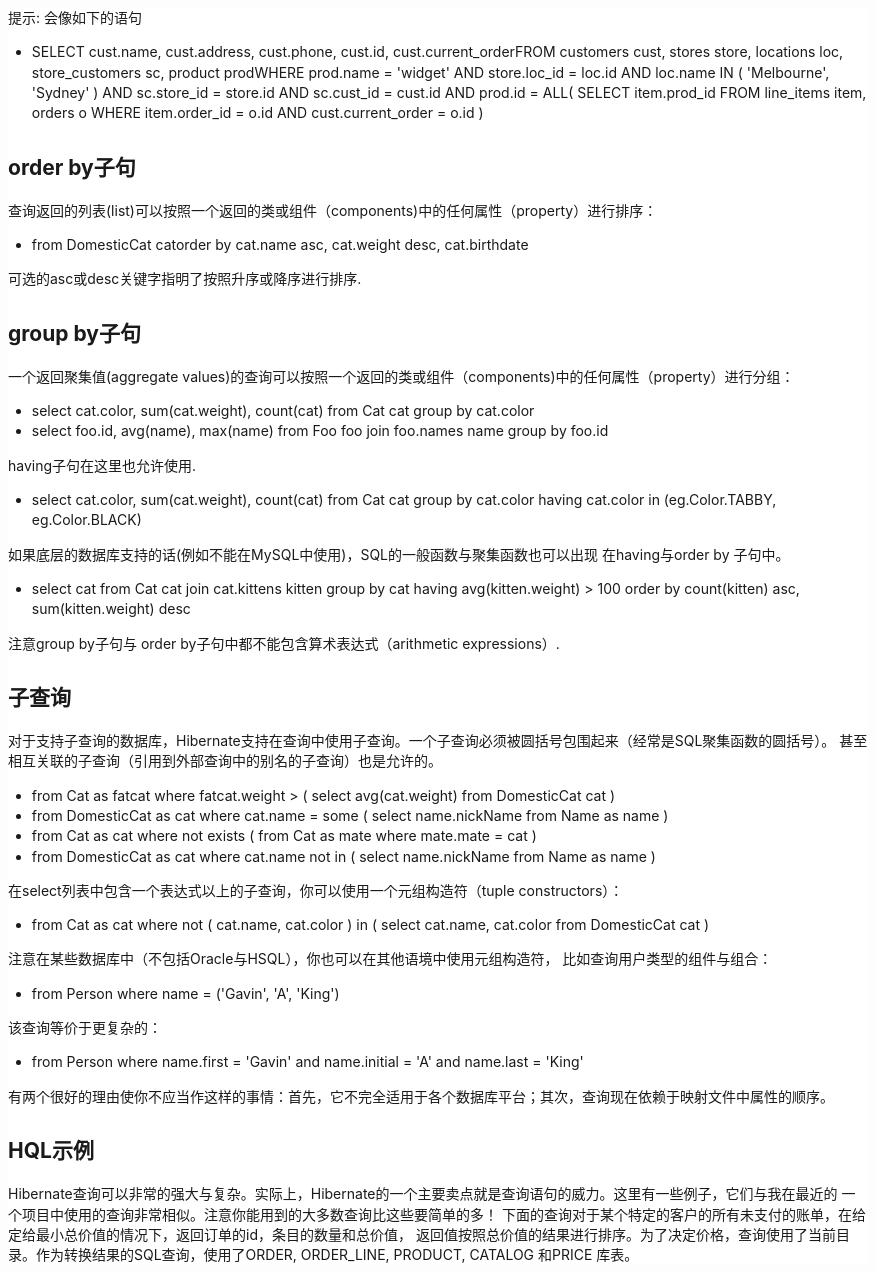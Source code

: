 提示: 会像如下的语句

* SELECT cust.name, cust.address, cust.phone, cust.id, cust.current_orderFROM customers cust,    stores store,    locations loc,    store_customers sc,    product prodWHERE prod.name = 'widget'    AND store.loc_id = loc.id    AND loc.name IN ( 'Melbourne', 'Sydney' )    AND sc.store_id = store.id    AND sc.cust_id = cust.id    AND prod.id = ALL(        SELECT item.prod_id        FROM line_items item, orders o        WHERE item.order_id = o.id            AND cust.current_order = o.id    )

## order by子句
查询返回的列表(list)可以按照一个返回的类或组件（components)中的任何属性（property）进行排序：

* from DomesticCat catorder by cat.name asc, cat.weight desc, cat.birthdate

可选的asc或desc关键字指明了按照升序或降序进行排序.

## group by子句
一个返回聚集值(aggregate values)的查询可以按照一个返回的类或组件（components)中的任何属性（property）进行分组：

* select cat.color, sum(cat.weight), count(cat) from Cat cat group by cat.color
* select foo.id, avg(name), max(name) from Foo foo join foo.names name group by foo.id

having子句在这里也允许使用.

* select cat.color, sum(cat.weight), count(cat) from Cat cat group by cat.color having cat.color in (eg.Color.TABBY, eg.Color.BLACK)

如果底层的数据库支持的话(例如不能在MySQL中使用)，SQL的一般函数与聚集函数也可以出现 在having与order by 子句中。

* select cat from Cat cat    join cat.kittens kitten group by cat having avg(kitten.weight) > 100 order by count(kitten) asc, sum(kitten.weight) desc

注意group by子句与 order by子句中都不能包含算术表达式（arithmetic expressions）.
## 子查询
对于支持子查询的数据库，Hibernate支持在查询中使用子查询。一个子查询必须被圆括号包围起来（经常是SQL聚集函数的圆括号）。 甚至相互关联的子查询（引用到外部查询中的别名的子查询）也是允许的。

* from Cat as fatcat where fatcat.weight > ( select avg(cat.weight) from DomesticCat cat )
* from DomesticCat as cat where cat.name = some (     select name.nickName from Name as name )
* from Cat as cat where not exists (     from Cat as mate where mate.mate = cat )
* from DomesticCat as cat where cat.name not in (     select name.nickName from Name as name )

在select列表中包含一个表达式以上的子查询，你可以使用一个元组构造符（tuple constructors）：

* from Cat as cat where not ( cat.name, cat.color ) in (     select cat.name, cat.color from DomesticCat cat )

注意在某些数据库中（不包括Oracle与HSQL），你也可以在其他语境中使用元组构造符， 比如查询用户类型的组件与组合：

* from Person where name = ('Gavin', 'A', 'King')

该查询等价于更复杂的：

* from Person where name.first = 'Gavin' and name.initial = 'A' and name.last = 'King'

有两个很好的理由使你不应当作这样的事情：首先，它不完全适用于各个数据库平台；其次，查询现在依赖于映射文件中属性的顺序。

## HQL示例
Hibernate查询可以非常的强大与复杂。实际上，Hibernate的一个主要卖点就是查询语句的威力。这里有一些例子，它们与我在最近的 一个项目中使用的查询非常相似。注意你能用到的大多数查询比这些要简单的多！
下面的查询对于某个特定的客户的所有未支付的账单，在给定给最小总价值的情况下，返回订单的id，条目的数量和总价值， 返回值按照总价值的结果进行排序。为了决定价格，查询使用了当前目录。作为转换结果的SQL查询，使用了ORDER, ORDER_LINE, PRODUCT, CATALOG 和PRICE 库表。
